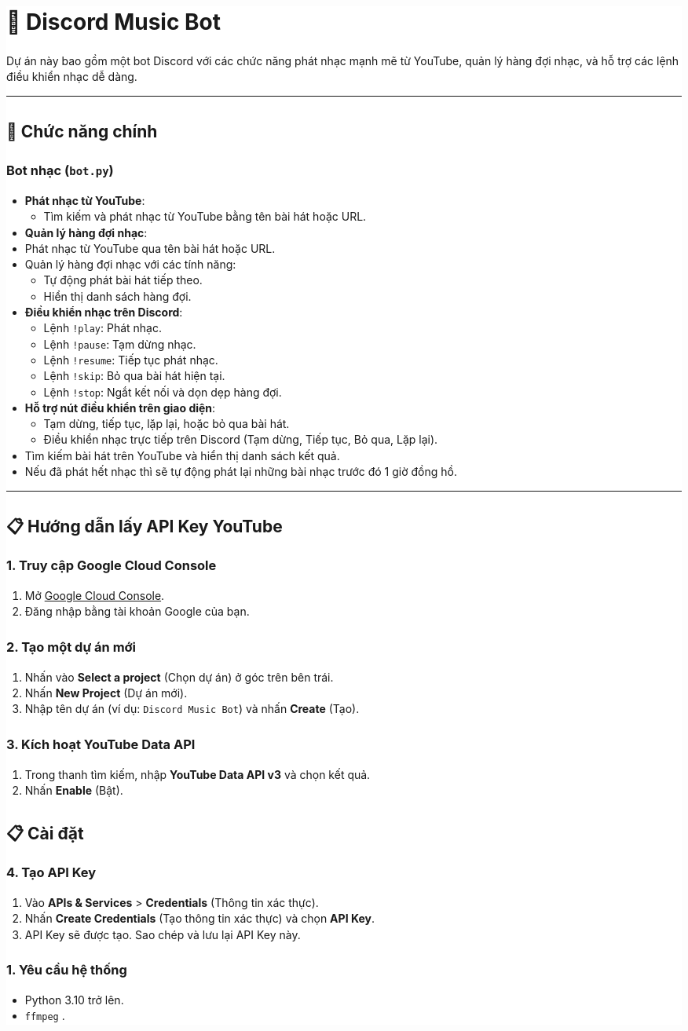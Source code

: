 
# 🎵 Discord Music Bot

Dự án này bao gồm một bot Discord với các chức năng phát nhạc mạnh mẽ từ YouTube, quản lý hàng đợi nhạc, và hỗ trợ các lệnh điều khiển nhạc dễ dàng.

---

## 🚀 **Chức năng chính**

### **Bot nhạc (`bot.py`)**
- **Phát nhạc từ YouTube**: 
  - Tìm kiếm và phát nhạc từ YouTube bằng tên bài hát hoặc URL.
- **Quản lý hàng đợi nhạc**:
- Phát nhạc từ YouTube qua tên bài hát hoặc URL.
- Quản lý hàng đợi nhạc với các tính năng:
  - Tự động phát bài hát tiếp theo.
  - Hiển thị danh sách hàng đợi.
- **Điều khiển nhạc trên Discord**:
  - Lệnh `!play`: Phát nhạc.
  - Lệnh `!pause`: Tạm dừng nhạc.
  - Lệnh `!resume`: Tiếp tục phát nhạc.
  - Lệnh `!skip`: Bỏ qua bài hát hiện tại.
  - Lệnh `!stop`: Ngắt kết nối và dọn dẹp hàng đợi.
- **Hỗ trợ nút điều khiển trên giao diện**:
  - Tạm dừng, tiếp tục, lặp lại, hoặc bỏ qua bài hát.
  - Điều khiển nhạc trực tiếp trên Discord (Tạm dừng, Tiếp tục, Bỏ qua, Lặp lại).
- Tìm kiếm bài hát trên YouTube và hiển thị danh sách kết quả.
- Nếu đã phát hết nhạc thì sẽ tự động phát lại những bài nhạc trước đó 1 giờ đồng hồ.

---

## 📋 **Hướng dẫn lấy API Key YouTube**
### **1. Truy cập Google Cloud Console**
1. Mở [Google Cloud Console](https://console.cloud.google.com/).
2. Đăng nhập bằng tài khoản Google của bạn.
### **2. Tạo một dự án mới**
1. Nhấn vào **Select a project** (Chọn dự án) ở góc trên bên trái.
2. Nhấn **New Project** (Dự án mới).
3. Nhập tên dự án (ví dụ: `Discord Music Bot`) và nhấn **Create** (Tạo).
### **3. Kích hoạt YouTube Data API**
1. Trong thanh tìm kiếm, nhập **YouTube Data API v3** và chọn kết quả.
2. Nhấn **Enable** (Bật).
## 📋 **Cài đặt**

### **4. Tạo API Key**
1. Vào **APIs & Services** > **Credentials** (Thông tin xác thực).
2. Nhấn **Create Credentials** (Tạo thông tin xác thực) và chọn **API Key**.
3. API Key sẽ được tạo. Sao chép và lưu lại API Key này.
### **1. Yêu cầu hệ thống**
- Python 3.10 trở lên.
- `ffmpeg` .
